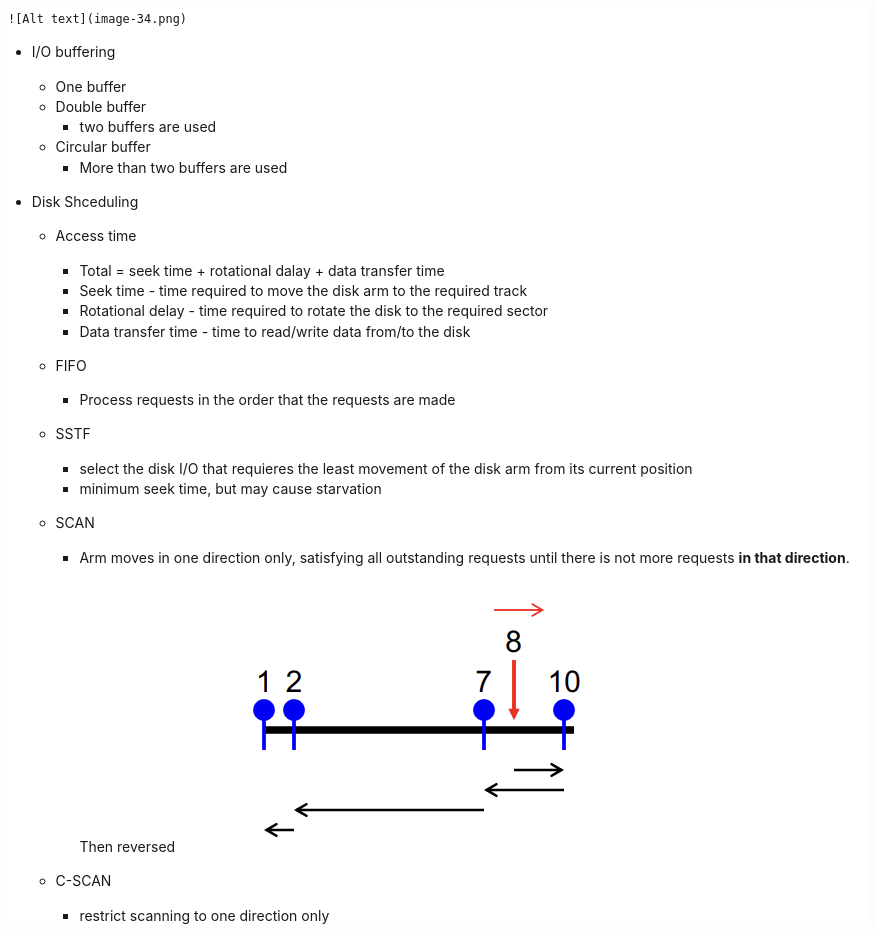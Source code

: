     ![Alt text](image-34.png)

- I/O buffering
    - One buffer
    - Double buffer
        - two buffers are used
    - Circular buffer
        - More than two buffers are used
    
- Disk Shceduling
    - Access time 
        - Total = seek time + rotational dalay + data transfer time
        - Seek time - time required to move the disk arm to the required track
        - Rotational delay - time required to rotate the disk to the required sector
        - Data transfer time - time to read/write data from/to the disk
    
    - FIFO
        - Process requests in the order that the requests are made
    - SSTF
        - select the disk I/O that requieres the least movement of the disk arm from its current position
        - minimum seek time, but may cause starvation
    - SCAN
        - Arm moves in one direction only, satisfying all outstanding requests until there is not more requests **in that direction**. Then reversed
        ![Alt text](image-35.png)
    - C-SCAN
        - restrict scanning to one direction only